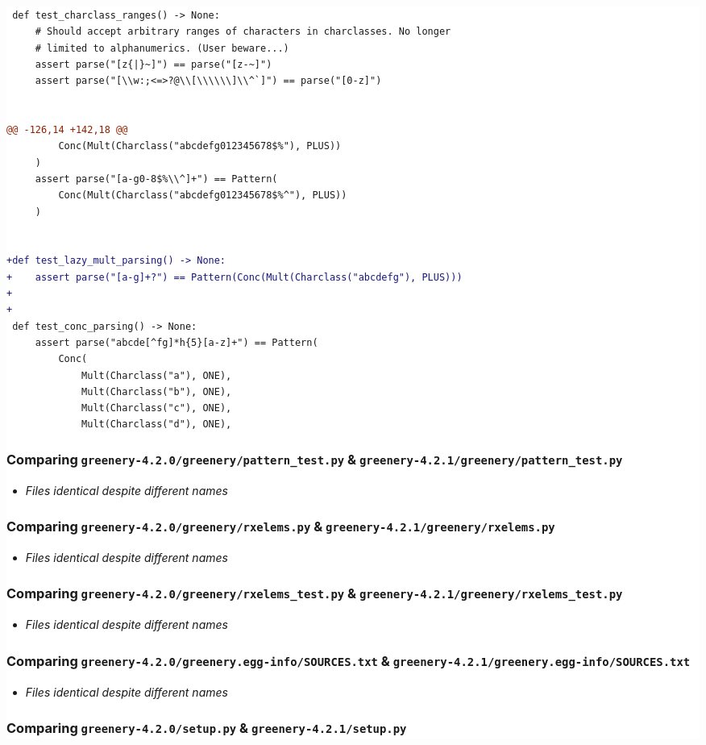 ```diff
 def test_charclass_ranges() -> None:
     # Should accept arbitrary ranges of characters in charclasses. No longer
     # limited to alphanumerics. (User beware...)
     assert parse("[z{|}~]") == parse("[z-~]")
     assert parse("[\\w:;<=>?@\\[\\\\\\]\\^`]") == parse("[0-z]")
 
 
@@ -126,14 +142,18 @@
         Conc(Mult(Charclass("abcdefg012345678$%"), PLUS))
     )
     assert parse("[a-g0-8$%\\^]+") == Pattern(
         Conc(Mult(Charclass("abcdefg012345678$%^"), PLUS))
     )
 
 
+def test_lazy_mult_parsing() -> None:
+    assert parse("[a-g]+?") == Pattern(Conc(Mult(Charclass("abcdefg"), PLUS)))
+
+
 def test_conc_parsing() -> None:
     assert parse("abcde[^fg]*h{5}[a-z]+") == Pattern(
         Conc(
             Mult(Charclass("a"), ONE),
             Mult(Charclass("b"), ONE),
             Mult(Charclass("c"), ONE),
             Mult(Charclass("d"), ONE),
```

### Comparing `greenery-4.2.0/greenery/pattern_test.py` & `greenery-4.2.1/greenery/pattern_test.py`

 * *Files identical despite different names*

### Comparing `greenery-4.2.0/greenery/rxelems.py` & `greenery-4.2.1/greenery/rxelems.py`

 * *Files identical despite different names*

### Comparing `greenery-4.2.0/greenery/rxelems_test.py` & `greenery-4.2.1/greenery/rxelems_test.py`

 * *Files identical despite different names*

### Comparing `greenery-4.2.0/greenery.egg-info/SOURCES.txt` & `greenery-4.2.1/greenery.egg-info/SOURCES.txt`

 * *Files identical despite different names*

### Comparing `greenery-4.2.0/setup.py` & `greenery-4.2.1/setup.py`
